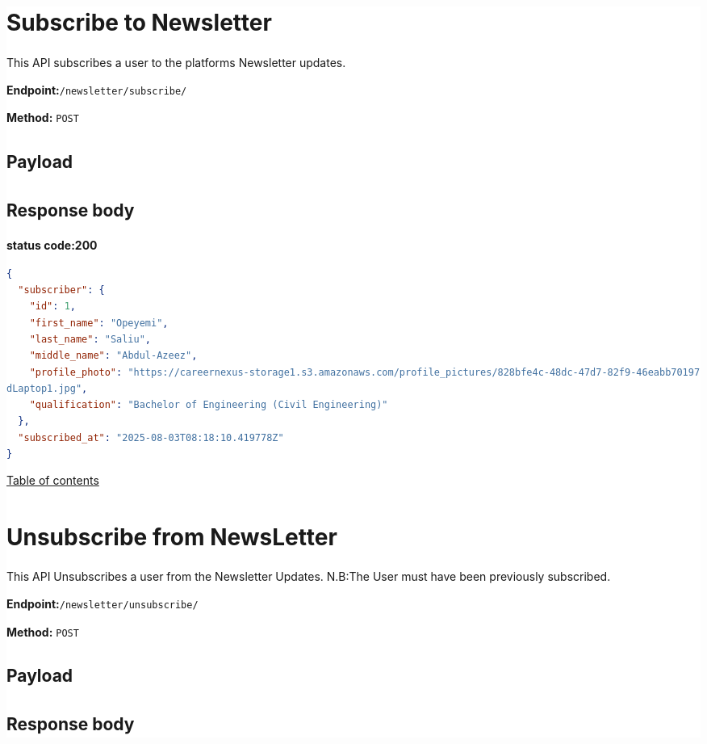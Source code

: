 
# Subscribe to Newsletter

This API subscribes a user to the platforms Newsletter updates. 

**Endpoint:**`/newsletter/subscribe/`

**Method:** `POST`

## Payload

``` json


```
## Response body

**status code:200**

``` json
{
  "subscriber": {
    "id": 1,
    "first_name": "Opeyemi",
    "last_name": "Saliu",
    "middle_name": "Abdul-Azeez",
    "profile_photo": "https://careernexus-storage1.s3.amazonaws.com/profile_pictures/828bfe4c-48dc-47d7-82f9-46eabb70197dLaptop1.jpg",
    "qualification": "Bachelor of Engineering (Civil Engineering)"
  },
  "subscribed_at": "2025-08-03T08:18:10.419778Z"
}
```

[Table of contents](#toc)


# Unsubscribe from NewsLetter

This API Unsubscribes a user from the Newsletter Updates. N.B:The User must have been previously subscribed.

**Endpoint:**`/newsletter/unsubscribe/`

**Method:** `POST`

## Payload

``` json


```
## Response body
